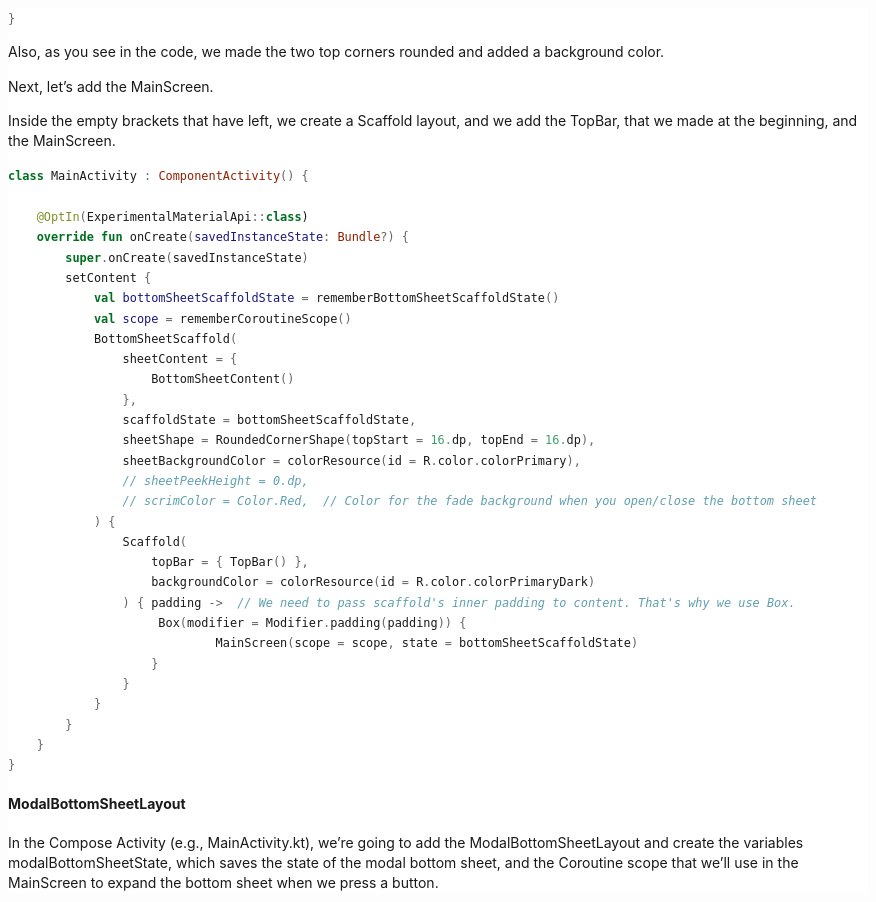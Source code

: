 ```Kotlin
}
```

Also, as you see in the code, we made the two top corners rounded and added a background color.

Next, let’s add the MainScreen.

Inside the empty brackets that have left, we create a Scaffold layout, and we add the TopBar, that we made at the beginning, and the MainScreen.




```Kotlin
class MainActivity : ComponentActivity() {

    @OptIn(ExperimentalMaterialApi::class)
    override fun onCreate(savedInstanceState: Bundle?) {
        super.onCreate(savedInstanceState)
        setContent {
            val bottomSheetScaffoldState = rememberBottomSheetScaffoldState()
            val scope = rememberCoroutineScope()
            BottomSheetScaffold(
                sheetContent = {
                    BottomSheetContent()
                },
                scaffoldState = bottomSheetScaffoldState,
                sheetShape = RoundedCornerShape(topStart = 16.dp, topEnd = 16.dp),
                sheetBackgroundColor = colorResource(id = R.color.colorPrimary),
                // sheetPeekHeight = 0.dp,
                // scrimColor = Color.Red,  // Color for the fade background when you open/close the bottom sheet
            ) {
                Scaffold(
                    topBar = { TopBar() },
                    backgroundColor = colorResource(id = R.color.colorPrimaryDark)
                ) { padding ->  // We need to pass scaffold's inner padding to content. That's why we use Box.
                     Box(modifier = Modifier.padding(padding)) {
                             MainScreen(scope = scope, state = bottomSheetScaffoldState)
                    }
                }
            }
        }
    }
}
```

#### ModalBottomSheetLayout


In the Compose Activity (e.g., MainActivity.kt), we’re going to add the ModalBottomSheetLayout and create the variables modalBottomSheetState, which saves the state of the modal bottom sheet, and the Coroutine scope that we’ll use in the MainScreen to expand the bottom sheet when we press a button.
